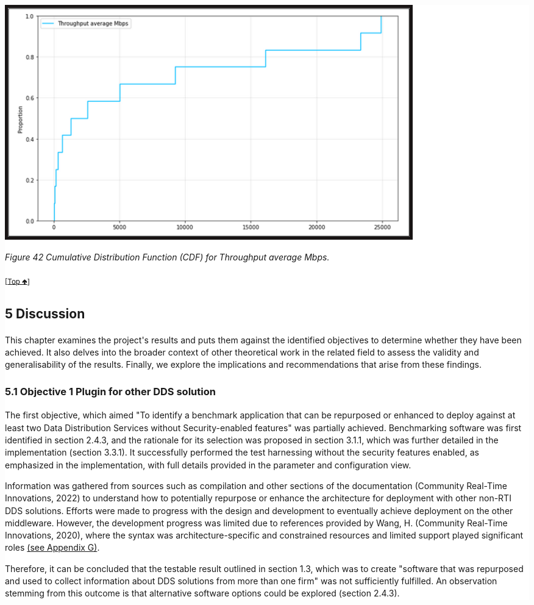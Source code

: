 <img src="img/Figure42.png" height="375"  style="border: 5px solid #181414"/>

<em>Figure 42 Cumulative Distribution Function (CDF) for Throughput average Mbps.</em>
</p>

<sub>[[Top 🢁](#contents)]</sub>

## 5 Discussion
This chapter examines the project's results and puts them against the identified objectives to determine whether they have been achieved. It also delves into the broader context of other theoretical work in the related field to assess the validity and generalisability of the results. Finally, we explore the implications and recommendations that arise from these findings.

### 5.1	Objective 1 Plugin for other DDS solution 
The first objective, which aimed "To identify a benchmark application that can be repurposed or enhanced to deploy against at least two Data Distribution Services without Security-enabled features" was partially achieved. Benchmarking software was first identified in section 2.4.3, and the rationale for its selection was proposed in section 3.1.1, which was further detailed in the implementation (section 3.3.1). It successfully performed the test harnessing without the security features enabled, as emphasized in the implementation, with full details provided in the parameter and configuration view.

Information was gathered from sources such as compilation and other sections of the documentation (Community Real-Time Innovations, 2022) to understand how to potentially repurpose or enhance the architecture for deployment with other non-RTI DDS solutions. Efforts were made to progress with the design and development to eventually achieve deployment on the other middleware. However, the development progress was limited due to references provided by Wang, H. (Community Real-Time Innovations, 2020), where the syntax was architecture-specific and constrained resources and limited support played significant roles [(see Appendix G)](#appendix-g-message-exchange-with-rtis-support-team).

Therefore, it can be concluded that the testable result outlined in section 1.3, which was to create "software that was repurposed and used to collect information about DDS solutions from more than one firm" was not sufficiently fulfilled. An observation stemming from this outcome is that alternative software options could be explored (section 2.4.3).
